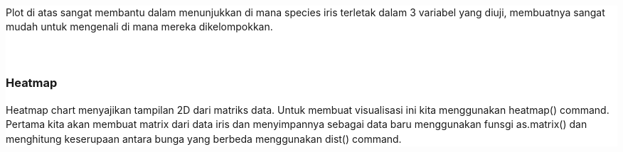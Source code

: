 <script type="application/json" data-for="htmlwidget-4318ec1ef81bc067eed1">{"x":{"visdat":{"368077c166d1":["function () ","plotlyVisDat"]},"cur_data":"368077c166d1","attrs":{"368077c166d1":{"x":{},"y":{},"z":{},"mode":"markers","color":{},"alpha_stroke":1,"sizes":[10,100],"spans":[1,20],"type":"scatter3d"}},"layout":{"margin":{"b":40,"l":60,"t":25,"r":10},"scene":{"xaxis":{"title":"Sepal length"},"yaxis":{"title":"Petal length"},"zaxis":{"title":"Petal width"}},"hovermode":"closest","showlegend":true},"source":"A","config":{"showSendToCloud":false},"data":[{"x":[5.1,4.9,4.7,4.6,5,5.4,4.6,5,4.4,4.9,5.4,4.8,4.8,4.3,5.8,5.7,5.4,5.1,5.7,5.1,5.4,5.1,4.6,5.1,4.8,5,5,5.2,5.2,4.7,4.8,5.4,5.2,5.5,4.9,5,5.5,4.9,4.4,5.1,5,4.5,4.4,5,5.1,4.8,5.1,4.6,5.3,5],"y":[1.4,1.4,1.3,1.5,1.4,1.7,1.4,1.5,1.4,1.5,1.5,1.6,1.4,1.1,1.2,1.5,1.3,1.4,1.7,1.5,1.7,1.5,1,1.7,1.9,1.6,1.6,1.5,1.4,1.6,1.6,1.5,1.5,1.4,1.5,1.2,1.3,1.4,1.3,1.5,1.3,1.3,1.3,1.6,1.9,1.4,1.6,1.4,1.5,1.4],"z":[0.2,0.2,0.2,0.2,0.2,0.4,0.3,0.2,0.2,0.1,0.2,0.2,0.1,0.1,0.2,0.4,0.4,0.3,0.3,0.3,0.2,0.4,0.2,0.5,0.2,0.2,0.4,0.2,0.2,0.2,0.2,0.4,0.1,0.2,0.2,0.2,0.2,0.1,0.2,0.2,0.3,0.3,0.2,0.6,0.4,0.3,0.2,0.2,0.2,0.2],"mode":"markers","type":"scatter3d","name":"setosa","marker":{"color":"rgba(102,194,165,1)","line":{"color":"rgba(102,194,165,1)"}},"textfont":{"color":"rgba(102,194,165,1)"},"error_y":{"color":"rgba(102,194,165,1)"},"error_x":{"color":"rgba(102,194,165,1)"},"line":{"color":"rgba(102,194,165,1)"},"frame":null},{"x":[7,6.4,6.9,5.5,6.5,5.7,6.3,4.9,6.6,5.2,5,5.9,6,6.1,5.6,6.7,5.6,5.8,6.2,5.6,5.9,6.1,6.3,6.1,6.4,6.6,6.8,6.7,6,5.7,5.5,5.5,5.8,6,5.4,6,6.7,6.3,5.6,5.5,5.5,6.1,5.8,5,5.6,5.7,5.7,6.2,5.1,5.7],"y":[4.7,4.5,4.9,4,4.6,4.5,4.7,3.3,4.6,3.9,3.5,4.2,4,4.7,3.6,4.4,4.5,4.1,4.5,3.9,4.8,4,4.9,4.7,4.3,4.4,4.8,5,4.5,3.5,3.8,3.7,3.9,5.1,4.5,4.5,4.7,4.4,4.1,4,4.4,4.6,4,3.3,4.2,4.2,4.2,4.3,3,4.1],"z":[1.4,1.5,1.5,1.3,1.5,1.3,1.6,1,1.3,1.4,1,1.5,1,1.4,1.3,1.4,1.5,1,1.5,1.1,1.8,1.3,1.5,1.2,1.3,1.4,1.4,1.7,1.5,1,1.1,1,1.2,1.6,1.5,1.6,1.5,1.3,1.3,1.3,1.2,1.4,1.2,1,1.3,1.2,1.3,1.3,1.1,1.3],"mode":"markers","type":"scatter3d","name":"versicolor","marker":{"color":"rgba(252,141,98,1)","line":{"color":"rgba(252,141,98,1)"}},"textfont":{"color":"rgba(252,141,98,1)"},"error_y":{"color":"rgba(252,141,98,1)"},"error_x":{"color":"rgba(252,141,98,1)"},"line":{"color":"rgba(252,141,98,1)"},"frame":null},{"x":[6.3,5.8,7.1,6.3,6.5,7.6,4.9,7.3,6.7,7.2,6.5,6.4,6.8,5.7,5.8,6.4,6.5,7.7,7.7,6,6.9,5.6,7.7,6.3,6.7,7.2,6.2,6.1,6.4,7.2,7.4,7.9,6.4,6.3,6.1,7.7,6.3,6.4,6,6.9,6.7,6.9,5.8,6.8,6.7,6.7,6.3,6.5,6.2,5.9],"y":[6,5.1,5.9,5.6,5.8,6.6,4.5,6.3,5.8,6.1,5.1,5.3,5.5,5,5.1,5.3,5.5,6.7,6.9,5,5.7,4.9,6.7,4.9,5.7,6,4.8,4.9,5.6,5.8,6.1,6.4,5.6,5.1,5.6,6.1,5.6,5.5,4.8,5.4,5.6,5.1,5.1,5.9,5.7,5.2,5,5.2,5.4,5.1],"z":[2.5,1.9,2.1,1.8,2.2,2.1,1.7,1.8,1.8,2.5,2,1.9,2.1,2,2.4,2.3,1.8,2.2,2.3,1.5,2.3,2,2,1.8,2.1,1.8,1.8,1.8,2.1,1.6,1.9,2,2.2,1.5,1.4,2.3,2.4,1.8,1.8,2.1,2.4,2.3,1.9,2.3,2.5,2.3,1.9,2,2.3,1.8],"mode":"markers","type":"scatter3d","name":"virginica","marker":{"color":"rgba(141,160,203,1)","line":{"color":"rgba(141,160,203,1)"}},"textfont":{"color":"rgba(141,160,203,1)"},"error_y":{"color":"rgba(141,160,203,1)"},"error_x":{"color":"rgba(141,160,203,1)"},"line":{"color":"rgba(141,160,203,1)"},"frame":null}],"highlight":{"on":"plotly_click","persistent":false,"dynamic":false,"selectize":false,"opacityDim":0.2,"selected":{"opacity":1},"debounce":0},"shinyEvents":["plotly_hover","plotly_click","plotly_selected","plotly_relayout","plotly_brushed","plotly_brushing","plotly_clickannotation","plotly_doubleclick","plotly_deselect","plotly_afterplot","plotly_sunburstclick"],"base_url":"https://plot.ly"},"evals":[],"jsHooks":[]}</script>



Plot di atas sangat membantu dalam menunjukkan di mana species iris
terletak dalam 3 variabel yang diuji, membuatnya sangat mudah untuk
mengenali di mana mereka dikelompokkan.

<br>

### Heatmap

Heatmap chart menyajikan tampilan 2D dari matriks data. Untuk membuat
visualisasi ini kita menggunakan heatmap() command. Pertama kita akan
membuat matrix dari data iris dan menyimpannya sebagai data baru
menggunakan funsgi as.matrix() dan menghitung keserupaan antara bunga
yang berbeda menggunakan dist() command.

